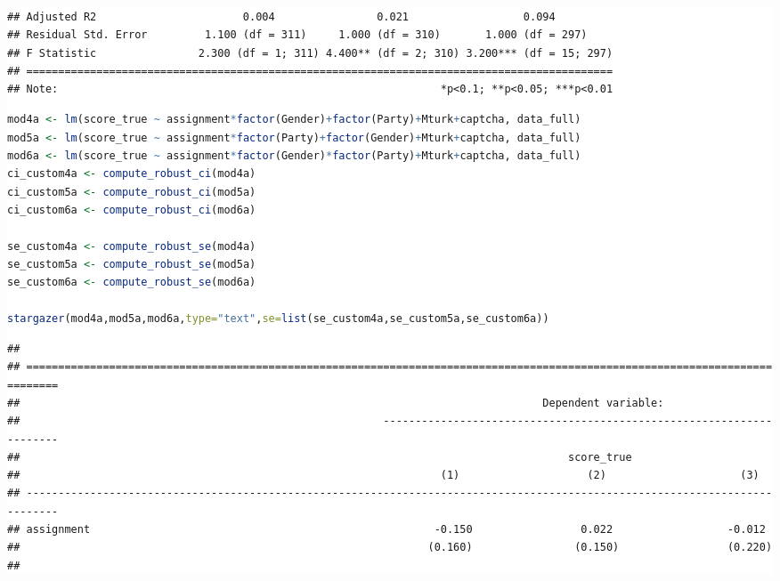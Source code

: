     ## Adjusted R2                       0.004                0.021                  0.094         
    ## Residual Std. Error         1.100 (df = 311)     1.000 (df = 310)       1.000 (df = 297)    
    ## F Statistic                2.300 (df = 1; 311) 4.400** (df = 2; 310) 3.200*** (df = 15; 297)
    ## ============================================================================================
    ## Note:                                                            *p<0.1; **p<0.05; ***p<0.01

``` r
mod4a <- lm(score_true ~ assignment*factor(Gender)+factor(Party)+Mturk+captcha, data_full)
mod5a <- lm(score_true ~ assignment*factor(Party)+factor(Gender)+Mturk+captcha, data_full)
mod6a <- lm(score_true ~ assignment*factor(Gender)*factor(Party)+Mturk+captcha, data_full)
ci_custom4a <- compute_robust_ci(mod4a)
ci_custom5a <- compute_robust_ci(mod5a)
ci_custom6a <- compute_robust_ci(mod6a)

se_custom4a <- compute_robust_se(mod4a)
se_custom5a <- compute_robust_se(mod5a)
se_custom6a <- compute_robust_se(mod6a)

stargazer(mod4a,mod5a,mod6a,type="text",se=list(se_custom4a,se_custom5a,se_custom6a))
```

    ## 
    ## =============================================================================================================================
    ##                                                                                  Dependent variable:                         
    ##                                                         ---------------------------------------------------------------------
    ##                                                                                      score_true                              
    ##                                                                  (1)                    (2)                     (3)          
    ## -----------------------------------------------------------------------------------------------------------------------------
    ## assignment                                                      -0.150                 0.022                  -0.012         
    ##                                                                (0.160)                (0.150)                 (0.220)        
    ##                                                                                                                              